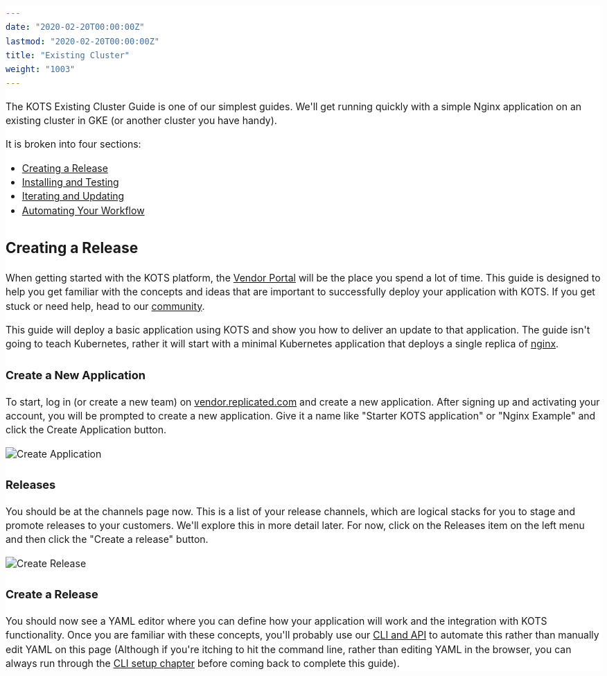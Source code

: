 ```yaml
---
date: "2020-02-20T00:00:00Z"
lastmod: "2020-02-20T00:00:00Z"
title: "Existing Cluster"
weight: "1003"
---
```


The KOTS Existing Cluster Guide is one of our simplest guides. We'll get running quickly with a simple Nginx application on an existing cluster in GKE (or another cluster you have handy).

It is broken into four sections:

- [Creating a Release](#creating-a-release)
- [Installing and Testing](#installing-and-testing)
- [Iterating and Updating](#iterating-and-updating)
- [Automating Your Workflow](#automating-your-workflow)

## Creating a Release

When getting started with the KOTS platform, the [Vendor Portal](https://vendor.replicated.com) will be the place you spend a lot of time. This guide is designed to help you get familiar with the concepts and ideas that are important to successfully deploy your application with KOTS. If you get stuck or need help, head to our [community](https://help.replicated.com/community/).

This guide will deploy a basic application using KOTS and show you how to deliver an update to that application. The guide isn't going to teach Kubernetes, rather it will start with a minimal Kubernetes application that deploys a single replica of [nginx](https://www.nginx.com).

### Create a New Application

To start, log in (or create a new team) on [vendor.replicated.com](https://vendor.replicated.com) and create a new application. After signing up and activating your account, you will be prompted to create a new application. Give it a name like "Starter KOTS application" or "Nginx Example" and click the Create Application button.

![Create Application](/images/guides/kots/create-application.png)

### Releases

You should be at the channels page now. This is a list of your release channels, which are logical stacks for you to stage and promote releases to your customers. We'll explore this in more detail later. For now, click on the Releases item on the left menu and then click the "Create a release" button.

![Create Release](/images/guides/kots/create-release.png)

### Create a Release

You should now see a YAML editor where you can define how your application will work and the integration with KOTS functionality. Once you are familiar with these concepts, you'll probably use our [CLI and API](/vendor/cli) to automate this rather than manually edit YAML on this page (Although if you're itching to hit the command line, rather than editing YAML in the browser, you can always run through the [CLI setup chapter](#automating-your-workflow) before coming back to complete this guide).
